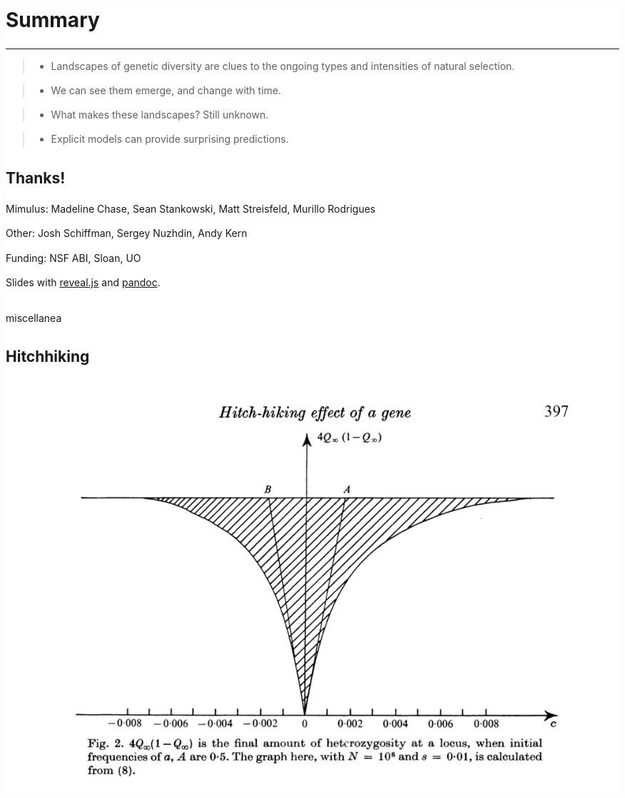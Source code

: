 
# Summary

-------

> - Landscapes of genetic diversity are clues to the ongoing types and intensities
    of natural selection.

> - We can see them emerge, and change with time.

> - What makes these landscapes? Still unknown.

> - Explicit models can provide surprising predictions.



Thanks!
-------

Mimulus: Madeline Chase, Sean Stankowski, Matt Streisfeld, Murillo Rodrigues

Other: Josh Schiffman, Sergey Nuzhdin, Andy Kern

Funding: NSF ABI, Sloan, UO

Slides with [reveal.js](http://hakim.se) and [pandoc](https://pandoc.org/).




##

miscellanea


Hitchhiking
-----------

![Maynard Smith & Haigh](figs/from_the_literature/maynard-smith-haigh-hitchhiking-dip.png)
